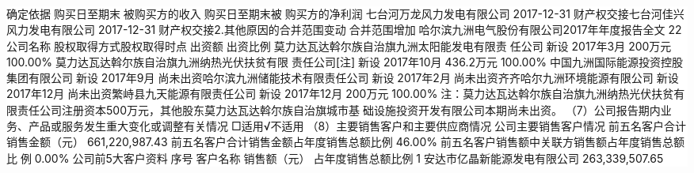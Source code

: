 确定依据
购买日至期末
被购买方的收入
购买日至期末被
购买方的净利润
七台河万龙风力发电有限公司
2017-12-31
财产权交接七台河佳兴风力发电有限公司
2017-12-31
财产权交接2.其他原因的合并范围变动
合并范围增加
哈尔滨九洲电气股份有限公司2017年年度报告全文
22
公司名称
股权取得方式股权取得时点
出资额
出资比例
莫力达瓦达斡尔族自治旗九洲太阳能发电有限责
任公司
新设
2017年3月
200万元
100.00%
莫力达瓦达斡尔族自治旗九洲纳热光伏扶贫有限
责任公司[注]
新设
2017年10月
436.2万元
100.00%
中国九洲国际能源投资控股集团有限公司
新设
2017年9月
尚未出资哈尔滨九洲储能技术有限责任公司
新设
2017年2月
尚未出资齐齐哈尔九洲环境能源有限公司
新设
2017年12月
尚未出资繁峙县九天能源有限责任公司
新设
2017年12月
200万元
100.00%
注：莫力达瓦达斡尔族自治旗九洲纳热光伏扶贫有限责任公司注册资本500万元，其他股东莫力达瓦达斡尔族自治旗城市基
础设施投资开发有限公司本期尚未出资。
（7）公司报告期内业务、产品或服务发生重大变化或调整有关情况
□适用√不适用
（8）主要销售客户和主要供应商情况
公司主要销售客户情况
前五名客户合计销售金额（元）
661,220,987.43
前五名客户合计销售金额占年度销售总额比例
46.00%
前五名客户销售额中关联方销售额占年度销售总额比
例
0.00%
公司前5大客户资料
序号
客户名称
销售额（元）
占年度销售总额比例
1
安达市亿晶新能源发电有限公司
263,339,507.65